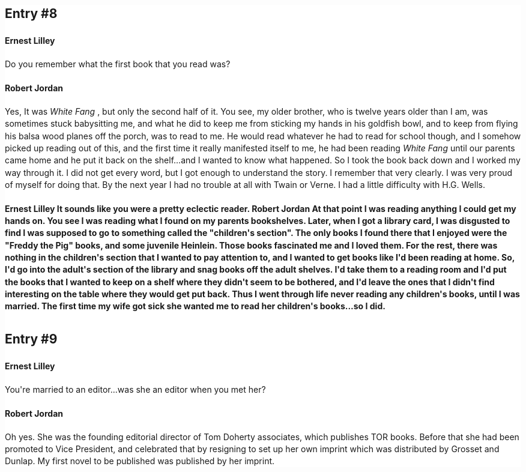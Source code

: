 ## Entry #8

#### Ernest Lilley

Do you remember what the first book that you read was?

#### Robert Jordan

Yes, It was
*White Fang*
, but only the second half of it. You see, my older brother, who is twelve years older than I am, was sometimes stuck babysitting me, and what he did to keep me from sticking my hands in his goldfish bowl, and to keep from flying his balsa wood planes off the porch, was to read to me. He would read whatever he had to read for school though, and I somehow picked up reading out of this, and the first time it really manifested itself to me, he had been reading
*White Fang*
until our parents came home and he put it back on the shelf...and I wanted to know what happened. So I took the book back down and I worked my way through it. I did not get every word, but I got enough to understand the story. I remember that very clearly. I was very proud of myself for doing that. By the next year I had no trouble at all with Twain or Verne. I had a little difficulty with H.G. Wells.

#### Ernest Lilley It sounds like you were a pretty eclectic reader. Robert Jordan At that point I was reading anything I could get my hands on. You see I was reading what I found on my parents bookshelves. Later, when I got a library card, I was disgusted to find I was supposed to go to something called the "children's section". The only books I found there that I enjoyed were the "Freddy the Pig" books, and some juvenile Heinlein. Those books fascinated me and I loved them. For the rest, there was nothing in the children's section that I wanted to pay attention to, and I wanted to get books like I'd been reading at home. So, I'd go into the adult's section of the library and snag books off the adult shelves. I'd take them to a reading room and I'd put the books that I wanted to keep on a shelf where they didn't seem to be bothered, and I'd leave the ones that I didn't find interesting on the table where they would get put back. Thus I went through life never reading any children's books, until I was married. The first time my wife got sick she wanted me to read her children's books...so I did.

## Entry #9

#### Ernest Lilley

You're married to an editor...was she an editor when you met her?

#### Robert Jordan

Oh yes. She was the founding editorial director of Tom Doherty associates, which publishes TOR books. Before that she had been promoted to Vice President, and celebrated that by resigning to set up her own imprint which was distributed by Grosset and Dunlap. My first novel to be published was published by her imprint.
